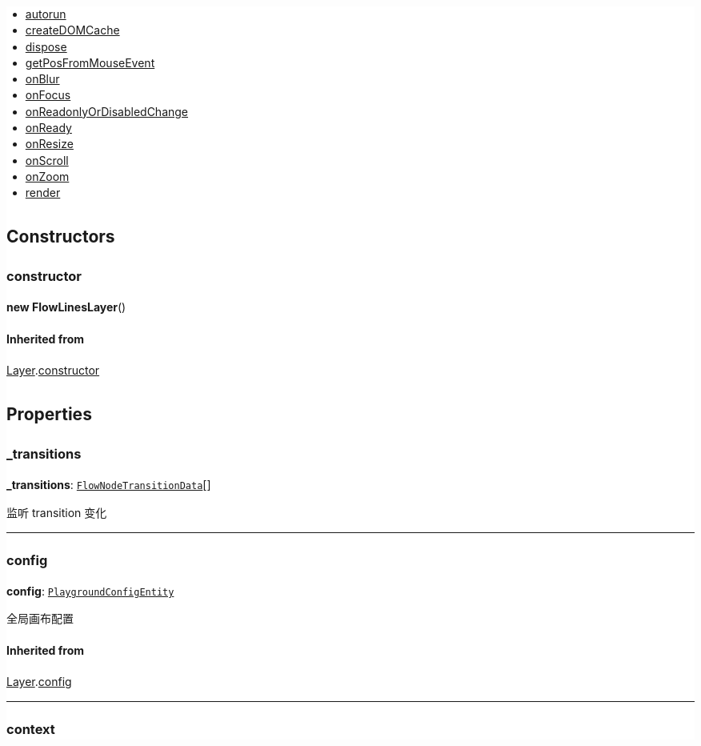 * [autorun](/en/auto-docs/fixed-layout-editor/classes/FlowLinesLayer.md#autorun)
* [createDOMCache](/en/auto-docs/fixed-layout-editor/classes/FlowLinesLayer.md#createdomcache)
* [dispose](/en/auto-docs/fixed-layout-editor/classes/FlowLinesLayer.md#dispose)
* [getPosFromMouseEvent](/en/auto-docs/fixed-layout-editor/classes/FlowLinesLayer.md#getposfrommouseevent)
* [onBlur](/en/auto-docs/fixed-layout-editor/classes/FlowLinesLayer.md#onblur)
* [onFocus](/en/auto-docs/fixed-layout-editor/classes/FlowLinesLayer.md#onfocus)
* [onReadonlyOrDisabledChange](/en/auto-docs/fixed-layout-editor/classes/FlowLinesLayer.md#onreadonlyordisabledchange)
* [onReady](/en/auto-docs/fixed-layout-editor/classes/FlowLinesLayer.md#onready)
* [onResize](/en/auto-docs/fixed-layout-editor/classes/FlowLinesLayer.md#onresize)
* [onScroll](/en/auto-docs/fixed-layout-editor/classes/FlowLinesLayer.md#onscroll)
* [onZoom](/en/auto-docs/fixed-layout-editor/classes/FlowLinesLayer.md#onzoom)
* [render](/en/auto-docs/fixed-layout-editor/classes/FlowLinesLayer.md#render)

## Constructors

### constructor

**new FlowLinesLayer**()

#### Inherited from

[Layer](/en/auto-docs/fixed-layout-editor/classes/Layer.md).[constructor](/en/auto-docs/fixed-layout-editor/classes/Layer.md#constructor)

## Properties

### \_transitions

**\_transitions**: [`FlowNodeTransitionData`](/en/auto-docs/fixed-layout-editor/classes/FlowNodeTransitionData.md)\[]

监听 transition 变化

***

### config

**config**: [`PlaygroundConfigEntity`](/en/auto-docs/fixed-layout-editor/classes/PlaygroundConfigEntity.md)

全局画布配置

#### Inherited from

[Layer](/en/auto-docs/fixed-layout-editor/classes/Layer.md).[config](/en/auto-docs/fixed-layout-editor/classes/Layer.md#config)

***

### context
